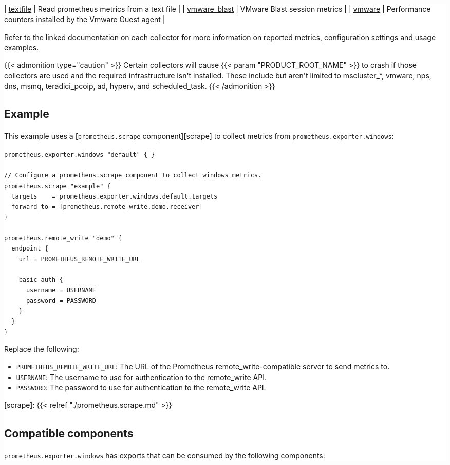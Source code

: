 | [textfile](https://github.com/prometheus-community/windows_exporter/blob/master/docs/collector.textfile.md)                                                  | Read prometheus metrics from a text file                                                                                                                    |
| [vmware_blast](https://github.com/prometheus-community/windows_exporter/blob/master/docs/collector.vmware_blast.md)                                          | VMware Blast session metrics                                                                                                                                |
| [vmware](https://github.com/prometheus-community/windows_exporter/blob/master/docs/collector.vmware.md)                                                      | Performance counters installed by the Vmware Guest agent                                                                                                    |

Refer to the linked documentation on each collector for more information on reported metrics, configuration settings and usage examples.

{{< admonition type="caution" >}}
Certain collectors will cause {{< param "PRODUCT_ROOT_NAME" >}} to crash if those collectors are used and the required infrastructure isn't installed.
These include but aren't limited to mscluster\_\*, vmware, nps, dns, msmq, teradici_pcoip, ad, hyperv, and scheduled_task.
{{< /admonition >}}

## Example

This example uses a [`prometheus.scrape` component][scrape] to collect metrics
from `prometheus.exporter.windows`:

```river
prometheus.exporter.windows "default" { }

// Configure a prometheus.scrape component to collect windows metrics.
prometheus.scrape "example" {
  targets    = prometheus.exporter.windows.default.targets
  forward_to = [prometheus.remote_write.demo.receiver]
}

prometheus.remote_write "demo" {
  endpoint {
    url = PROMETHEUS_REMOTE_WRITE_URL

    basic_auth {
      username = USERNAME
      password = PASSWORD
    }
  }
}
```

Replace the following:

- `PROMETHEUS_REMOTE_WRITE_URL`: The URL of the Prometheus remote_write-compatible server to send metrics to.
- `USERNAME`: The username to use for authentication to the remote_write API.
- `PASSWORD`: The password to use for authentication to the remote_write API.

[scrape]: {{< relref "./prometheus.scrape.md" >}}



## Compatible components

`prometheus.exporter.windows` has exports that can be consumed by the following components:


[dfsr]: #dfsr-block
[exchange]: #exchange-block
[iis]: #iis-block
[logical_disk]: #logical_disk-block
[msmq]: #msmq-block
[mssql]: #mssql-block
[network]: #network-block
[process]: #process-block
[scheduled_task]: #scheduled_task-block
[service]: #service-block
[smtp]: #smtp-block
[text_file]: #text_file-block